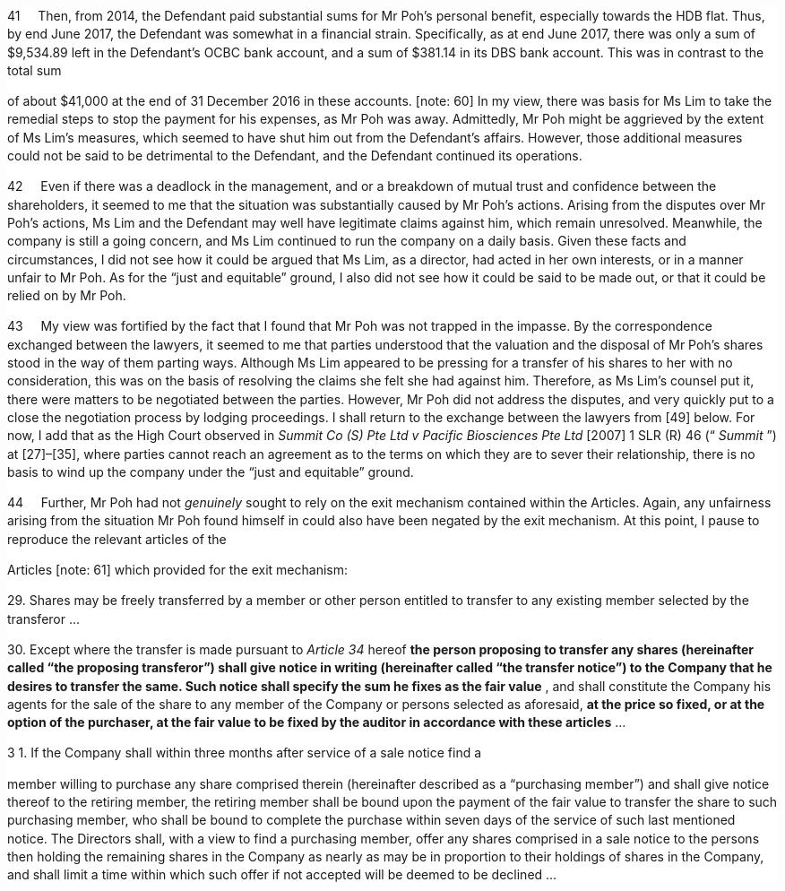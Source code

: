 41     Then, from 2014, the Defendant paid substantial sums for Mr Poh’s personal benefit, especially towards the HDB flat. Thus, by end June 2017, the Defendant was somewhat in a financial strain. Specifically, as at end June 2017, there was only a sum of $9,534.89 left in the Defendant’s OCBC bank account, and a sum of $381.14 in its DBS bank account. This was in contrast to the total sum 

of about $41,000 at the end of 31 December 2016 in these accounts. [note: 60] In my view, there was basis for Ms Lim to take the remedial steps to stop the payment for his expenses, as Mr Poh was away. Admittedly, Mr Poh might be aggrieved by the extent of Ms Lim’s measures, which seemed to have shut him out from the Defendant’s affairs. However, those additional measures could not be said to be detrimental to the Defendant, and the Defendant continued its operations. 

42     Even if there was a deadlock in the management, and or a breakdown of mutual trust and confidence between the shareholders, it seemed to me that the situation was substantially caused by Mr Poh’s actions. Arising from the disputes over Mr Poh’s actions, Ms Lim and the Defendant may well have legitimate claims against him, which remain unresolved. Meanwhile, the company is still a going concern, and Ms Lim continued to run the company on a daily basis. Given these facts and circumstances, I did not see how it could be argued that Ms Lim, as a director, had acted in her own interests, or in a manner unfair to Mr Poh. As for the “just and equitable” ground, I also did not see how it could be said to be made out, or that it could be relied on by Mr Poh. 

43     My view was fortified by the fact that I found that Mr Poh was not trapped in the impasse. By the correspondence exchanged between the lawyers, it seemed to me that parties understood that the valuation and the disposal of Mr Poh’s shares stood in the way of them parting ways. Although Ms Lim appeared to be pressing for a transfer of his shares to her with no consideration, this was on the basis of resolving the claims she felt she had against him. Therefore, as Ms Lim’s counsel put it, there were matters to be negotiated between the parties. However, Mr Poh did not address the disputes, and very quickly put to a close the negotiation process by lodging proceedings. I shall return to the exchange between the lawyers from [49] below. For now, I add that as the High Court observed in _Summit Co (S) Pte Ltd v Pacific Biosciences Pte Ltd_ [2007] 1 SLR (R) 46 (“ _Summit_ ”) at [27]–[35], where parties cannot reach an agreement as to the terms on which they are to sever their relationship, there is no basis to wind up the company under the “just and equitable” ground. 

44     Further, Mr Poh had not _genuinely_ sought to rely on the exit mechanism contained within the Articles. Again, any unfairness arising from the situation Mr Poh found himself in could also have been negated by the exit mechanism. At this point, I pause to reproduce the relevant articles of the 

Articles [note: 61] which provided for the exit mechanism: 

29\. Shares may be freely transferred by a member or other person entitled to transfer to any existing member selected by the transferor ... 

30\. Except where the transfer is made pursuant to _Article 34_ hereof **the person proposing to transfer any shares (hereinafter called “the proposing transferor”) shall give notice in writing (hereinafter called “the transfer notice”) to the Company that he desires to transfer the same. Such notice shall specify the sum he fixes as the fair value** , and shall constitute the Company his agents for the sale of the share to any member of the Company or persons selected as aforesaid, **at the price so fixed, or at the option of the purchaser, at the fair value to be fixed by the auditor in accordance with these articles** ... 

 3 1. If the Company shall within three months after service of a sale notice find a 


 member willing to purchase any share comprised therein (hereinafter described as a “purchasing member”) and shall give notice thereof to the retiring member, the retiring member shall be bound upon the payment of the fair value to transfer the share to such purchasing member, who shall be bound to complete the purchase within seven days of the service of such last mentioned notice. The Directors shall, with a view to find a purchasing member, offer any shares comprised in a sale notice to the persons then holding the remaining shares in the Company as nearly as may be in proportion to their holdings of shares in the Company, and shall limit a time within which such offer if not accepted will be deemed to be declined ... 
